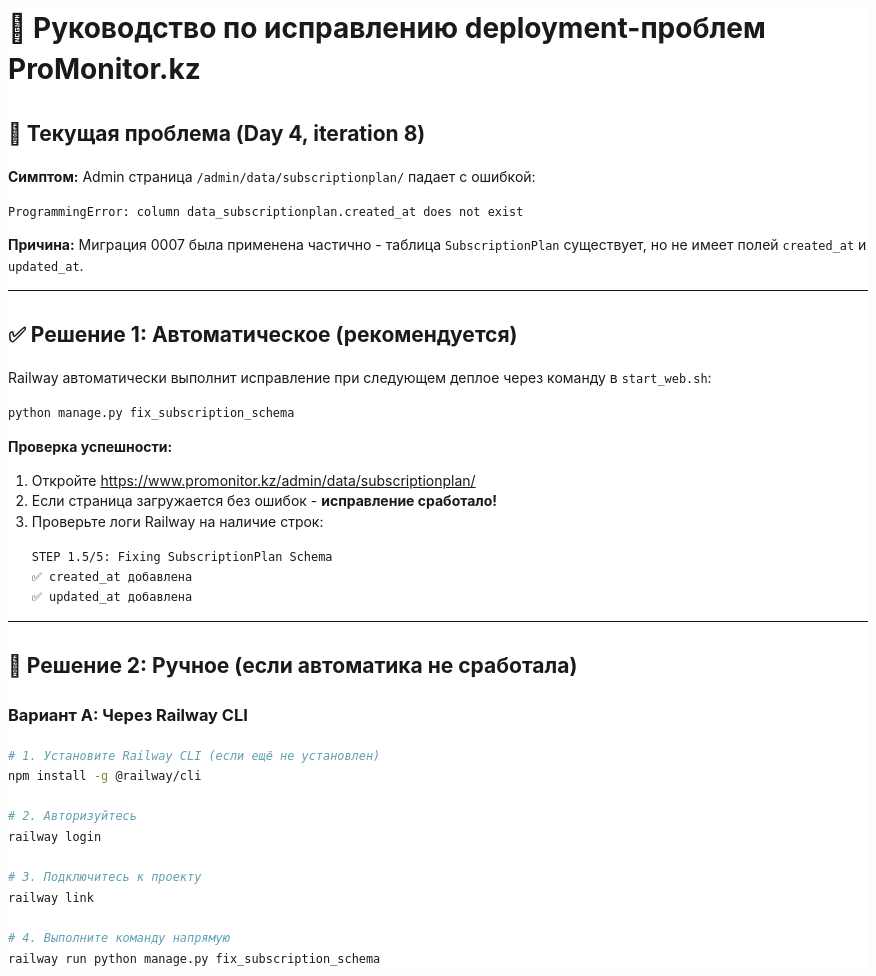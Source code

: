 # 🔧 Руководство по исправлению deployment-проблем ProMonitor.kz

## 🚨 Текущая проблема (Day 4, iteration 8)

**Симптом:** Admin страница `/admin/data/subscriptionplan/` падает с ошибкой:
```
ProgrammingError: column data_subscriptionplan.created_at does not exist
```

**Причина:** Миграция 0007 была применена частично - таблица `SubscriptionPlan` существует, но не имеет полей `created_at` и `updated_at`.

---

## ✅ Решение 1: Автоматическое (рекомендуется)

Railway автоматически выполнит исправление при следующем деплое через команду в `start_web.sh`:

```bash
python manage.py fix_subscription_schema
```

**Проверка успешности:**
1. Откройте https://www.promonitor.kz/admin/data/subscriptionplan/
2. Если страница загружается без ошибок - **исправление сработало!**
3. Проверьте логи Railway на наличие строк:
   ```
   STEP 1.5/5: Fixing SubscriptionPlan Schema
   ✅ created_at добавлена
   ✅ updated_at добавлена
   ```

---

## 🔧 Решение 2: Ручное (если автоматика не сработала)

### Вариант A: Через Railway CLI

```bash
# 1. Установите Railway CLI (если ещё не установлен)
npm install -g @railway/cli

# 2. Авторизуйтесь
railway login

# 3. Подключитесь к проекту
railway link

# 4. Выполните команду напрямую
railway run python manage.py fix_subscription_schema
```
